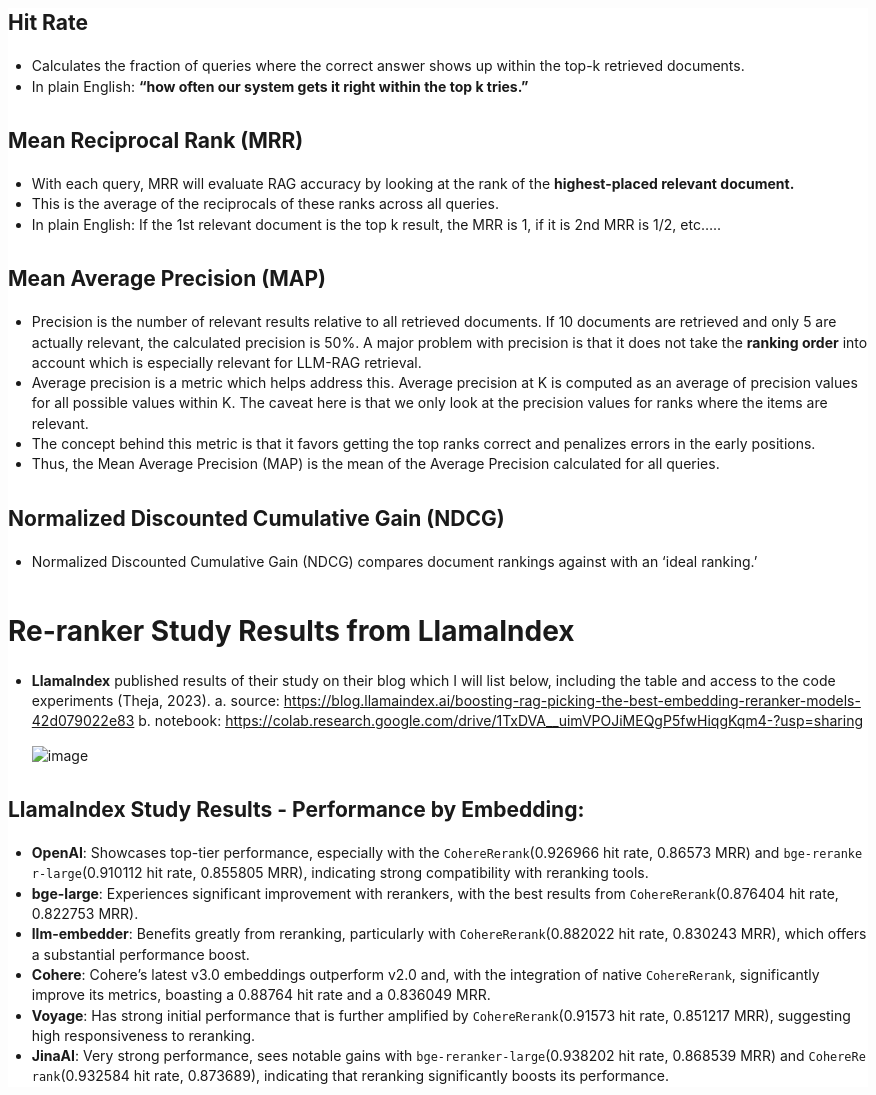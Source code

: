 
## Hit Rate
* Calculates the fraction of queries where the correct answer shows up within the top-k retrieved documents.
* In plain English: **“how often our system gets it right within the top k tries.”**

## Mean Reciprocal Rank (MRR)
* With each query, MRR will evaluate RAG accuracy by looking at the rank of the **highest-placed relevant document.**
* This is the average of the reciprocals of these ranks across all queries.
* In plain English: If the 1st relevant document is the top k result, the MRR is 1, if it is 2nd MRR is 1/2, etc…..


## Mean Average Precision (MAP)
* Precision is the number of relevant results relative to all retrieved documents. If 10 documents are retrieved and only 5 are actually relevant, the calculated precision is 50%. A major problem with precision is that it does not take the **ranking order** into account which is especially relevant for LLM-RAG retrieval.
* Average precision is a metric which helps address this. Average precision at K is computed as an average of precision values for all possible values within K. The caveat here is that we only look at the precision values for ranks where the items are relevant.
* The concept behind this metric is that it favors getting the top ranks correct and penalizes errors in the early positions.
* Thus, the Mean Average Precision (MAP) is the mean of the Average Precision calculated for all queries.


## Normalized Discounted Cumulative Gain (NDCG)
* Normalized Discounted Cumulative Gain (NDCG) compares document rankings against with an ‘ideal ranking.’



# Re-ranker Study Results from LlamaIndex
* **LlamaIndex** published results of their study on their blog which I will list below, including the table and access to the code experiments (Theja, 2023).
    a. source: https://blog.llamaindex.ai/boosting-rag-picking-the-best-embedding-reranker-models-42d079022e83
    b. notebook: https://colab.research.google.com/drive/1TxDVA__uimVPOJiMEQgP5fwHiqgKqm4-?usp=sharing

  ![image](https://github.com/talkasab/LLMCDECreator/assets/45008475/6abd86fc-4c58-4d52-9c2e-0bd93dd24c3c)



## LlamaIndex Study Results - Performance by Embedding:

* **OpenAI**: Showcases top-tier performance, especially with the `CohereRerank`(0.926966 hit rate, 0.86573 MRR) and `bge-reranker-large`(0.910112 hit rate, 0.855805 MRR), indicating strong compatibility with reranking tools.
* **bge-large**: Experiences significant improvement with rerankers, with the best results from `CohereRerank`(0.876404 hit rate, 0.822753 MRR).
* **llm-embedder**: Benefits greatly from reranking, particularly with `CohereRerank`(0.882022 hit rate, 0.830243 MRR), which offers a substantial performance boost.
* **Cohere**: Cohere’s latest v3.0 embeddings outperform v2.0 and, with the integration of native `CohereRerank`, significantly improve its metrics, boasting a 0.88764 hit rate and a 0.836049 MRR.
* **Voyage**: Has strong initial performance that is further amplified by `CohereRerank`(0.91573 hit rate, 0.851217 MRR), suggesting high responsiveness to reranking.
* **JinaAI**: Very strong performance, sees notable gains with `bge-reranker-large`(0.938202 hit rate, 0.868539 MRR) and `CohereRerank`(0.932584 hit rate, 0.873689), indicating that reranking significantly boosts its performance.